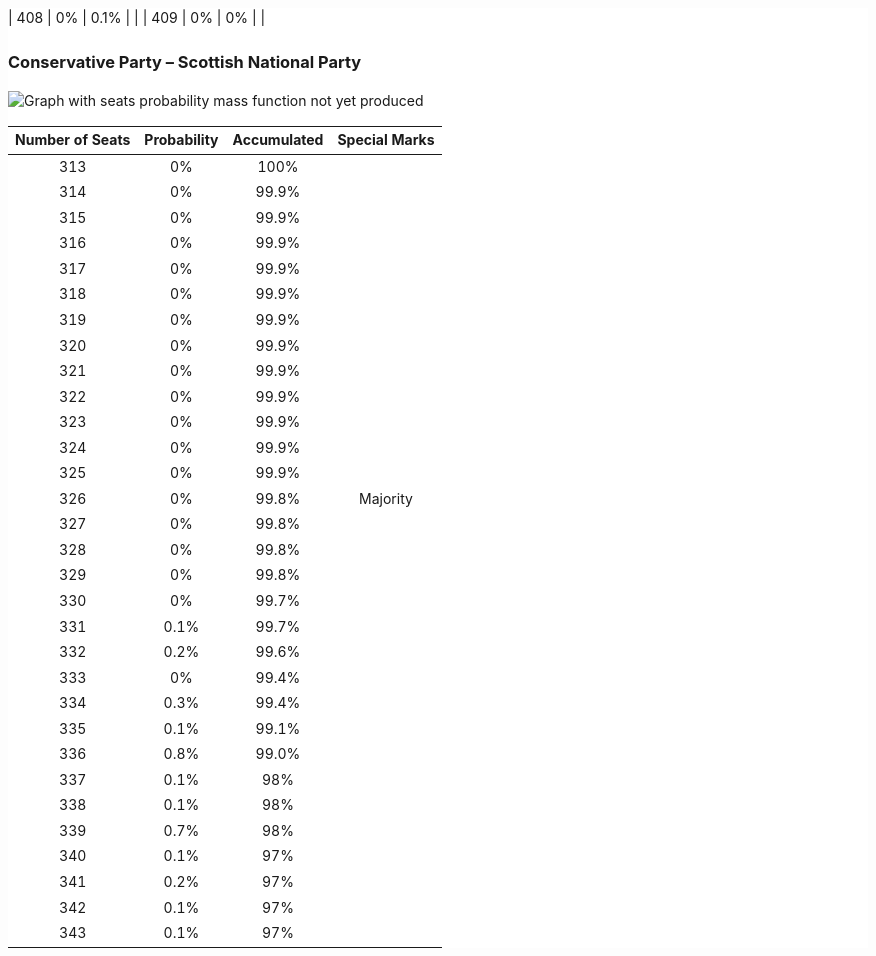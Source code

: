 | 408 | 0% | 0.1% |  |
| 409 | 0% | 0% |  |

### Conservative Party – Scottish National Party

![Graph with seats probability mass function not yet produced](2019-10-31-ComRes-coalitions-seats-pmf-con–snp.png "Seats Probability Mass Function")

| Number of Seats | Probability | Accumulated | Special Marks |
|:---------------:|:-----------:|:-----------:|:-------------:|
| 313 | 0% | 100% |  |
| 314 | 0% | 99.9% |  |
| 315 | 0% | 99.9% |  |
| 316 | 0% | 99.9% |  |
| 317 | 0% | 99.9% |  |
| 318 | 0% | 99.9% |  |
| 319 | 0% | 99.9% |  |
| 320 | 0% | 99.9% |  |
| 321 | 0% | 99.9% |  |
| 322 | 0% | 99.9% |  |
| 323 | 0% | 99.9% |  |
| 324 | 0% | 99.9% |  |
| 325 | 0% | 99.9% |  |
| 326 | 0% | 99.8% | Majority |
| 327 | 0% | 99.8% |  |
| 328 | 0% | 99.8% |  |
| 329 | 0% | 99.8% |  |
| 330 | 0% | 99.7% |  |
| 331 | 0.1% | 99.7% |  |
| 332 | 0.2% | 99.6% |  |
| 333 | 0% | 99.4% |  |
| 334 | 0.3% | 99.4% |  |
| 335 | 0.1% | 99.1% |  |
| 336 | 0.8% | 99.0% |  |
| 337 | 0.1% | 98% |  |
| 338 | 0.1% | 98% |  |
| 339 | 0.7% | 98% |  |
| 340 | 0.1% | 97% |  |
| 341 | 0.2% | 97% |  |
| 342 | 0.1% | 97% |  |
| 343 | 0.1% | 97% |  |